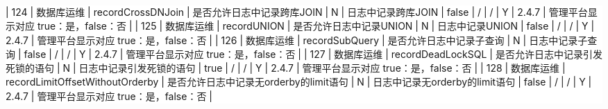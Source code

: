 | 124 | 数据库运维    | recordCrossDNJoin                | 是否允许日志中记录跨库JOIN                                                                                                                                                                                | N       | 日志中记录跨库JOIN                                                                                                                                                                                                                                                                                                                                                                                                                                                                                                                                                                         | false                                                        | /                | /                | Y                              | 2.4.7   | 管理平台显示对应     true：是，false：否                                                                                                                                       |
| 125 | 数据库运维    | recordUNION                      | 是否允许日志中记录UNION                                                                                                                                                                                   | N      | 日志中记录UNION                                                                                                                                                                                                                                                                                                                                                                                                                                                                                                                                                                            | false                                                        | /                | /                | Y                              | 2.4.7   | 管理平台显示对应     true：是，false：否                                                                                                                                       |
| 126 | 数据库运维    | recordSubQuery                   | 是否允许日志中记录子查询                                                                                                                                                                                  | N       | 日志中记录子查询                                                                                                                                                                                                                                                                                                                                                                                                                                                                                                                                                                            | false                                                       | /                | /                | Y                               | 2.4.7   | 管理平台显示对应     true：是，false：否                                                                                                                                       |
| 127 | 数据库运维    | recordDeadLockSQL                | 是否允许日志中记录引发死锁的语句                                                                                                                                                                            | N      | 日志中记录引发死锁的语句                                                                                                                                                                                                                                                                                                                                                                                                                                                                                                                                                                     | true                                                         | /                | /                | Y                              | 2.4.7   | 管理平台显示对应     true：是，false：否                                                                                                                                       |
| 128 | 数据库运维    | recordLimitOffsetWithoutOrderby  | 是否允许日志中记录无orderby的limit语句                                                                                                                                                                     | N       | 日志中记录无orderby的limit语句                                                                                                                                                                                                                                                                                                                                                                                                                                                                                                                                                             | false                                                        | /                | /                | Y                               | 2.4.7   | 管理平台显示对应     true：是，false：否                                                                                                                                       |